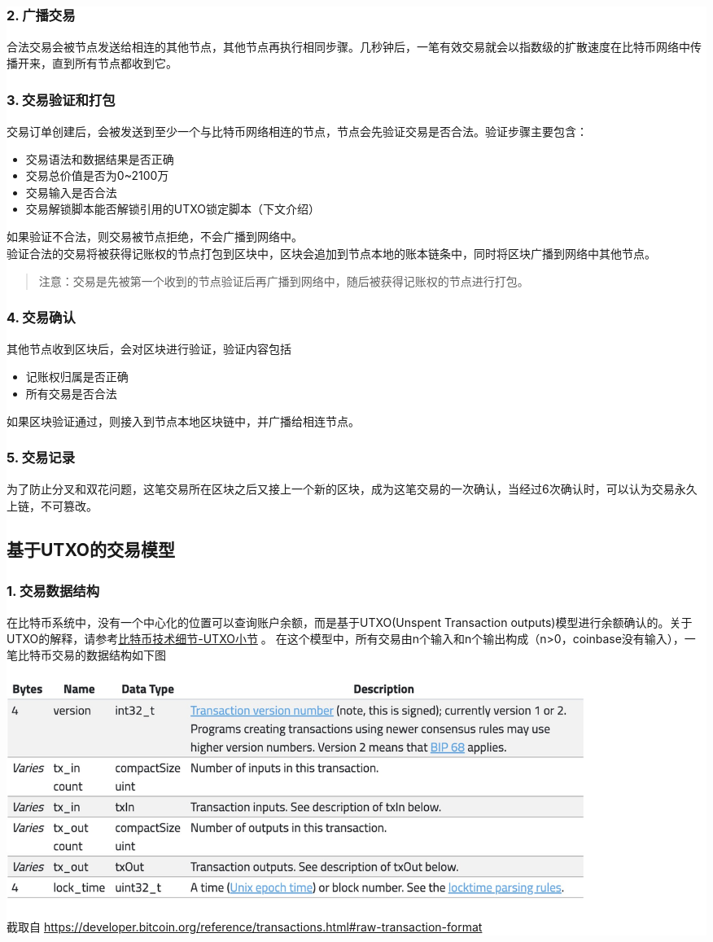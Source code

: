 ### 2. 广播交易
合法交易会被节点发送给相连的其他节点，其他节点再执行相同步骤。几秒钟后，一笔有效交易就会以指数级的扩散速度在比特币网络中传播开来，直到所有节点都收到它。

### 3. 交易验证和打包
交易订单创建后，会被发送到至少一个与比特币网络相连的节点，节点会先验证交易是否合法。验证步骤主要包含：
- 交易语法和数据结果是否正确
- 交易总价值是否为0\~2100万
- 交易输入是否合法
- 交易解锁脚本能否解锁引用的UTXO锁定脚本（下文介绍）

如果验证不合法，则交易被节点拒绝，不会广播到网络中。  
验证合法的交易将被获得记账权的节点打包到区块中，区块会追加到节点本地的账本链条中，同时将区块广播到网络中其他节点。
>注意：交易是先被第一个收到的节点验证后再广播到网络中，随后被获得记账权的节点进行打包。

### 4. 交易确认
其他节点收到区块后，会对区块进行验证，验证内容包括
- 记账权归属是否正确
- 所有交易是否合法

如果区块验证通过，则接入到节点本地区块链中，并广播给相连节点。

### 5. 交易记录
为了防止分叉和双花问题，这笔交易所在区块之后又接上一个新的区块，成为这笔交易的一次确认，当经过6次确认时，可以认为交易永久上链，不可篡改。

## 基于UTXO的交易模型
### 1. 交易数据结构
在比特币系统中，没有一个中心化的位置可以查询账户余额，而是基于UTXO(Unspent Transaction outputs)模型进行余额确认的。关于UTXO的解释，请参考[比特币技术细节-UTXO小节](./bitcoin_tech_detail.md#utxo模型unspent-transaction-outputs) 。
在这个模型中，所有交易由n个输入和n个输出构成（n>0，coinbase没有输入），一笔比特币交易的数据结构如下图

<img src="./images/bitcoin_raw_tx.jpg" height="280" width="714">

截取自 https://developer.bitcoin.org/reference/transactions.html#raw-transaction-format
